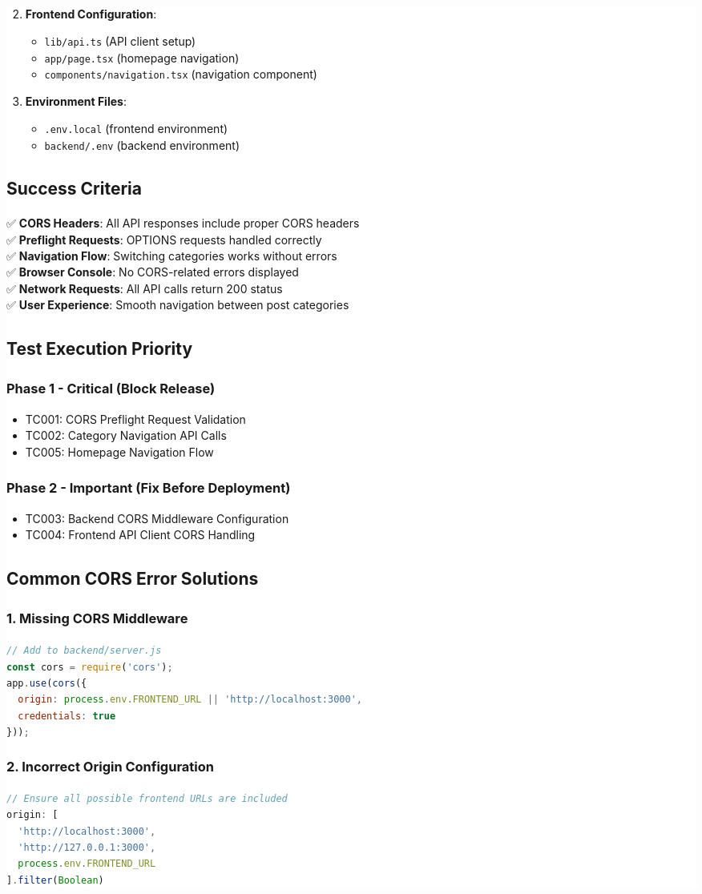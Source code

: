 2. **Frontend Configuration**:
   - `lib/api.ts` (API client setup)
   - `app/page.tsx` (homepage navigation)
   - `components/navigation.tsx` (navigation component)

3. **Environment Files**:
   - `.env.local` (frontend environment)
   - `backend/.env` (backend environment)

## Success Criteria

✅ **CORS Headers**: All API responses include proper CORS headers  
✅ **Preflight Requests**: OPTIONS requests handled correctly  
✅ **Navigation Flow**: Switching categories works without errors  
✅ **Browser Console**: No CORS-related errors displayed  
✅ **Network Requests**: All API calls return 200 status  
✅ **User Experience**: Smooth navigation between post categories  

## Test Execution Priority

### Phase 1 - Critical (Block Release)
- TC001: CORS Preflight Request Validation
- TC002: Category Navigation API Calls
- TC005: Homepage Navigation Flow

### Phase 2 - Important (Fix Before Deployment)
- TC003: Backend CORS Middleware Configuration
- TC004: Frontend API Client CORS Handling

## Common CORS Error Solutions

### 1. Missing CORS Middleware
```javascript
// Add to backend/server.js
const cors = require('cors');
app.use(cors({
  origin: process.env.FRONTEND_URL || 'http://localhost:3000',
  credentials: true
}));
```

### 2. Incorrect Origin Configuration
```javascript
// Ensure all possible frontend URLs are included
origin: [
  'http://localhost:3000',
  'http://127.0.0.1:3000',
  process.env.FRONTEND_URL
].filter(Boolean)
```
